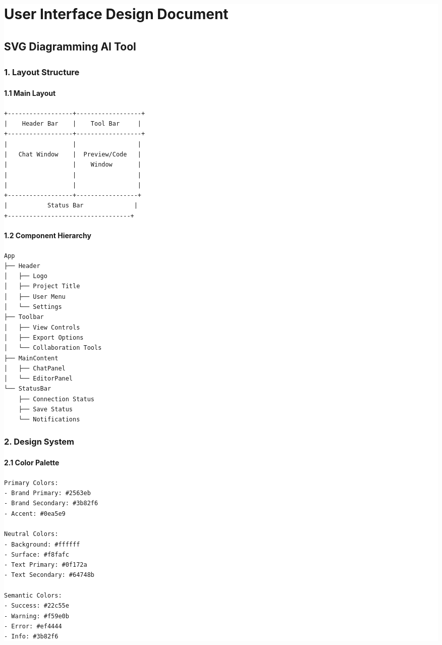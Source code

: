 
# User Interface Design Document
## SVG Diagramming AI Tool

### 1. Layout Structure

#### 1.1 Main Layout
```
+------------------+------------------+
|    Header Bar    |    Tool Bar     |
+------------------+------------------+
|                  |                 |
|   Chat Window    |  Preview/Code   |
|                  |    Window       |
|                  |                 |
|                  |                 |
+------------------+-----------------+
|           Status Bar              |
+----------------------------------+
```

#### 1.2 Component Hierarchy
```
App
├── Header
│   ├── Logo
│   ├── Project Title
│   ├── User Menu
│   └── Settings
├── Toolbar
│   ├── View Controls
│   ├── Export Options
│   └── Collaboration Tools
├── MainContent
│   ├── ChatPanel
│   └── EditorPanel
└── StatusBar
    ├── Connection Status
    ├── Save Status
    └── Notifications
```

### 2. Design System

#### 2.1 Color Palette
```
Primary Colors:
- Brand Primary: #2563eb
- Brand Secondary: #3b82f6
- Accent: #0ea5e9

Neutral Colors:
- Background: #ffffff
- Surface: #f8fafc
- Text Primary: #0f172a
- Text Secondary: #64748b

Semantic Colors:
- Success: #22c55e
- Warning: #f59e0b
- Error: #ef4444
- Info: #3b82f6
```